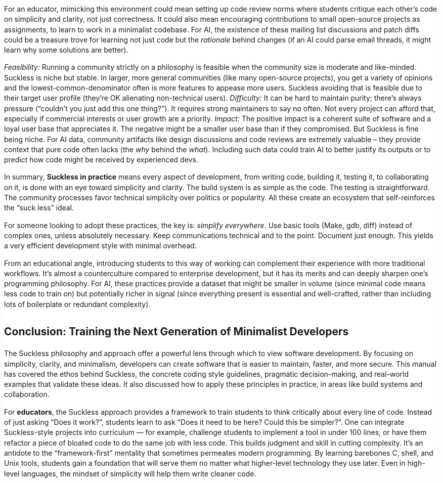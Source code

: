   For an educator, mimicking this environment could mean setting up code review norms where students critique each other’s code on simplicity and clarity, not just correctness. It could also mean encouraging contributions to small open-source projects as assignments, to learn to work in a minimalist codebase. For AI, the existence of these mailing list discussions and patch diffs could be a treasure trove for learning not just code but the *rationale* behind changes (if an AI could parse email threads, it might learn why some solutions are better).

  *Feasibility:* Running a community strictly on a philosophy is feasible when the community size is moderate and like-minded. Suckless is niche but stable. In larger, more general communities (like many open-source projects), you get a variety of opinions and the lowest-common-denominator often is more features to appease more users. Suckless avoiding that is feasible due to their target user profile (they’re OK alienating non-technical users). *Difficulty:* It can be hard to maintain purity; there’s always pressure (“couldn’t you just add this one thing?”). It requires strong maintainers to say no often. Not every project can afford that, especially if commercial interests or user growth are a priority. *Impact:* The positive impact is a coherent suite of software and a loyal user base that appreciates it. The negative might be a smaller user base than if they compromised. But Suckless is fine being niche. For AI data, community artifacts like design discussions and code reviews are extremely valuable – they provide context that pure code often lacks (the *why* behind the *what*). Including such data could train AI to better justify its outputs or to predict how code might be received by experienced devs.

In summary, **Suckless in practice** means every aspect of development, from writing code, building it, testing it, to collaborating on it, is done with an eye toward simplicity and clarity. The build system is as simple as the code. The testing is straightforward. The community processes favor technical simplicity over politics or popularity. All these create an ecosystem that self-reinforces the “suck less” ideal.

For someone looking to adopt these practices, the key is: *simplify everywhere*. Use basic tools (Make, gdb, diff) instead of complex ones, unless absolutely necessary. Keep communications technical and to the point. Document just enough. This yields a very efficient development style with minimal overhead.

From an educational angle, introducing students to this way of working can complement their experience with more traditional workflows. It’s almost a counterculture compared to enterprise development, but it has its merits and can deeply sharpen one’s programming philosophy. For AI, these practices provide a dataset that might be smaller in volume (since minimal code means less code to train on) but potentially richer in signal (since everything present is essential and well-crafted, rather than including lots of boilerplate or redundant complexity).

## Conclusion: Training the Next Generation of Minimalist Developers

The Suckless philosophy and approach offer a powerful lens through which to view software development. By focusing on simplicity, clarity, and minimalism, developers can create software that is easier to maintain, faster, and more secure. This manual has covered the ethos behind Suckless, the concrete coding style guidelines, pragmatic decision-making, and real-world examples that validate these ideas. It also discussed how to apply these principles in practice, in areas like build systems and collaboration.

For **educators**, the Suckless approach provides a framework to train students to think critically about every line of code. Instead of just asking “Does it work?”, students learn to ask “Does it need to be here? Could this be simpler?”. One can integrate Suckless-style projects into curriculum — for example, challenge students to implement a tool in under 100 lines, or have them refactor a piece of bloated code to do the same job with less code. This builds judgment and skill in cutting complexity. It’s an antidote to the “framework-first” mentality that sometimes permeates modern programming. By learning barebones C, shell, and Unix tools, students gain a foundation that will serve them no matter what higher-level technology they use later. Even in high-level languages, the mindset of simplicity will help them write cleaner code.
